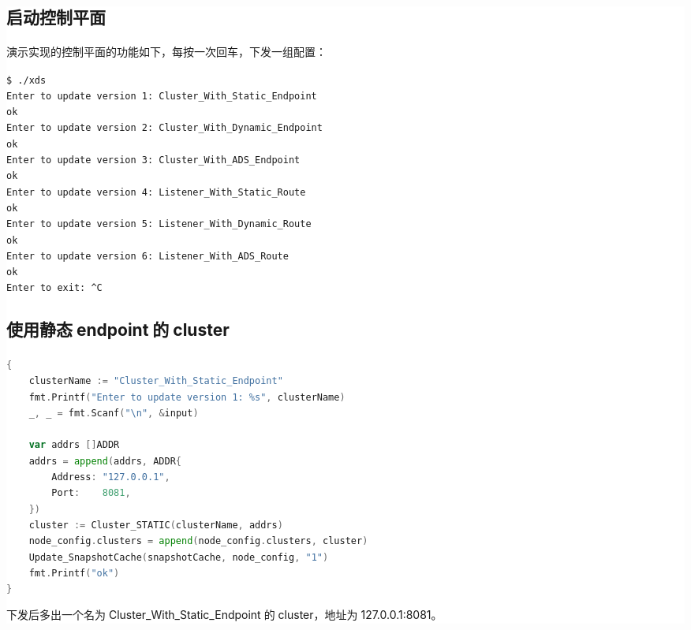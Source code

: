 ## 启动控制平面

演示实现的控制平面的功能如下，每按一次回车，下发一组配置：

```sh
$ ./xds
Enter to update version 1: Cluster_With_Static_Endpoint
ok
Enter to update version 2: Cluster_With_Dynamic_Endpoint
ok
Enter to update version 3: Cluster_With_ADS_Endpoint
ok
Enter to update version 4: Listener_With_Static_Route
ok
Enter to update version 5: Listener_With_Dynamic_Route
ok
Enter to update version 6: Listener_With_ADS_Route
ok
Enter to exit: ^C
```

## 使用静态 endpoint 的 cluster

```go
{
    clusterName := "Cluster_With_Static_Endpoint"
    fmt.Printf("Enter to update version 1: %s", clusterName)
    _, _ = fmt.Scanf("\n", &input)

    var addrs []ADDR
    addrs = append(addrs, ADDR{
        Address: "127.0.0.1",
        Port:    8081,
    })
    cluster := Cluster_STATIC(clusterName, addrs)
    node_config.clusters = append(node_config.clusters, cluster)
    Update_SnapshotCache(snapshotCache, node_config, "1")
    fmt.Printf("ok")
}
```

下发后多出一个名为  Cluster_With_Static_Endpoint 的 cluster，地址为 127.0.0.1:8081。
